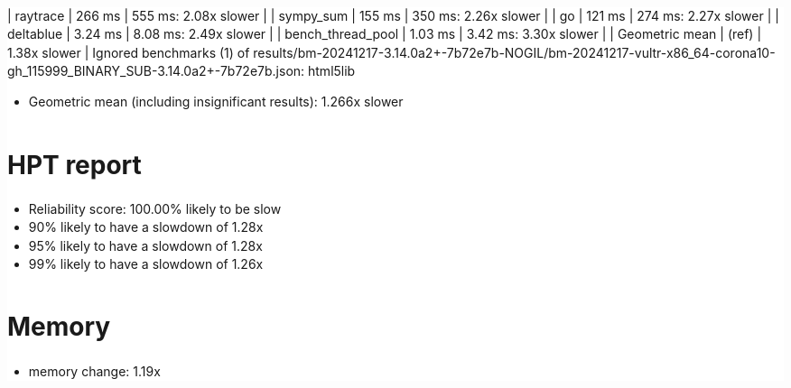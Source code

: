 | raytrace                   | 266 ms                                                                 | 555 ms: 2.08x slower                                                     |
| sympy_sum                  | 155 ms                                                                 | 350 ms: 2.26x slower                                                     |
| go                         | 121 ms                                                                 | 274 ms: 2.27x slower                                                     |
| deltablue                  | 3.24 ms                                                                | 8.08 ms: 2.49x slower                                                    |
| bench_thread_pool          | 1.03 ms                                                                | 3.42 ms: 3.30x slower                                                    |
| Geometric mean             | (ref)                                                                  | 1.38x slower                                                             |
Ignored benchmarks (1) of results/bm-20241217-3.14.0a2+-7b72e7b-NOGIL/bm-20241217-vultr-x86_64-corona10-gh_115999_BINARY_SUB-3.14.0a2+-7b72e7b.json: html5lib

- Geometric mean (including insignificant results): 1.266x slower

# HPT report

- Reliability score: 100.00% likely to be slow
- 90% likely to have a slowdown of 1.28x
- 95% likely to have a slowdown of 1.28x
- 99% likely to have a slowdown of 1.26x

# Memory
- memory change: 1.19x